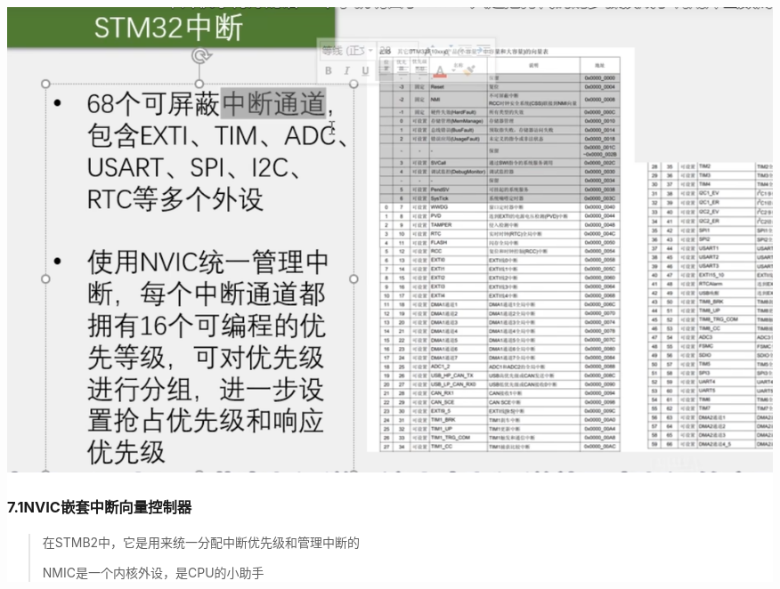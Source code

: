 ![image-20250306225251621](typora图片/STM32/image-20250306225251621.png)



### 7.1NVIC嵌套中断向量控制器

>在STMB2中，它是用来统一分配中断优先级和管理中断的
>
>NMIC是一个内核外设，是CPU的小助手
